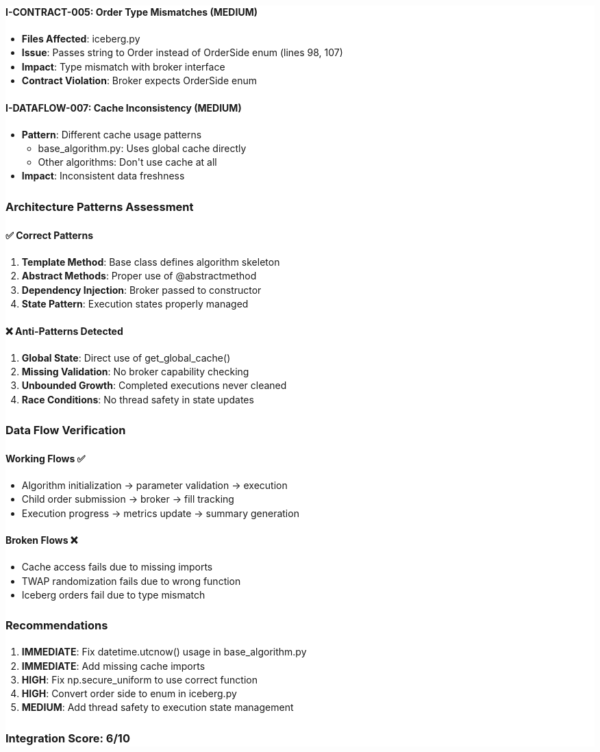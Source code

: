 #### I-CONTRACT-005: Order Type Mismatches (MEDIUM)

- **Files Affected**: iceberg.py
- **Issue**: Passes string to Order instead of OrderSide enum (lines 98, 107)
- **Impact**: Type mismatch with broker interface
- **Contract Violation**: Broker expects OrderSide enum

#### I-DATAFLOW-007: Cache Inconsistency (MEDIUM)

- **Pattern**: Different cache usage patterns
  - base_algorithm.py: Uses global cache directly
  - Other algorithms: Don't use cache at all
- **Impact**: Inconsistent data freshness

### Architecture Patterns Assessment

#### ✅ Correct Patterns

1. **Template Method**: Base class defines algorithm skeleton
2. **Abstract Methods**: Proper use of @abstractmethod
3. **Dependency Injection**: Broker passed to constructor
4. **State Pattern**: Execution states properly managed

#### ❌ Anti-Patterns Detected

1. **Global State**: Direct use of get_global_cache()
2. **Missing Validation**: No broker capability checking
3. **Unbounded Growth**: Completed executions never cleaned
4. **Race Conditions**: No thread safety in state updates

### Data Flow Verification

#### Working Flows ✅

- Algorithm initialization → parameter validation → execution
- Child order submission → broker → fill tracking
- Execution progress → metrics update → summary generation

#### Broken Flows ❌

- Cache access fails due to missing imports
- TWAP randomization fails due to wrong function
- Iceberg orders fail due to type mismatch

### Recommendations

1. **IMMEDIATE**: Fix datetime.utcnow() usage in base_algorithm.py
2. **IMMEDIATE**: Add missing cache imports
3. **HIGH**: Fix np.secure_uniform to use correct function
4. **HIGH**: Convert order side to enum in iceberg.py
5. **MEDIUM**: Add thread safety to execution state management

### Integration Score: 6/10
